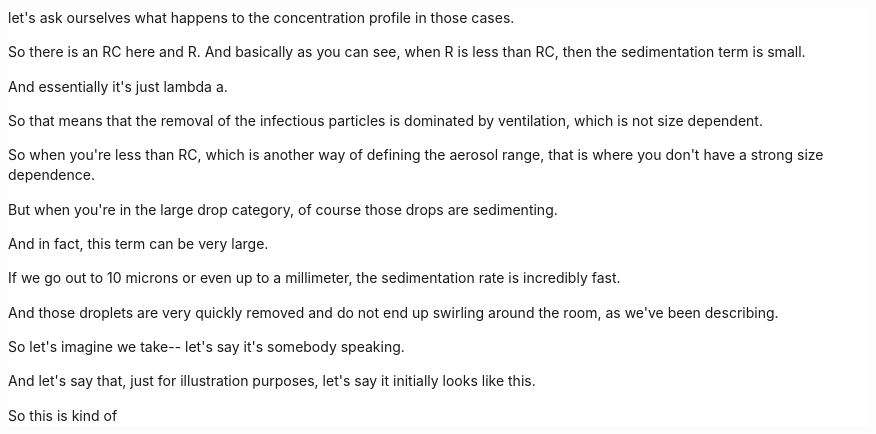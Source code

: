   <span m="669995">let's</span> <span m="670291">ask</span> <span m="670586">ourselves</span>
  <span m="670882">what</span> <span m="671177">happens</span> <span m="671473">to</span>
  <span m="671768">the</span> <span m="672064">concentration</span> <span m="672360">profile</span>
  <span m="672827">in</span> <span m="673295">those</span> <span m="673762">cases.</span></p><p><span
  m="674230">So</span> <span m="674896">there</span> <span m="675562">is</span> <span
  m="676228">an</span> <span m="676894">RC</span> <span m="677560">here</span> <span
  m="678226">and</span> <span m="678892">R.</span> <span m="679558">And</span> <span
  m="680224">basically</span> <span m="680890">as</span> <span m="681131">you</span>
  <span m="681372">can</span> <span m="681613">see,</span> <span m="681854">when</span>
  <span m="682095">R</span> <span m="682336">is</span> <span m="682577">less</span>
  <span m="682818">than</span> <span m="683059">RC,</span> <span m="683300">then</span>
  <span m="683738">the</span> <span m="684176">sedimentation</span> <span m="684615">term</span>
  <span m="685053">is</span> <span m="685491">small.</span></p><p><span m="685930">And</span>
  <span m="686195">essentially</span> <span m="686460">it's</span> <span m="686725">just</span>
  <span m="686990">lambda</span> <span m="687255">a.</span></p><p><span m="687520">So</span>
  <span m="687928">that</span> <span m="688336">means</span> <span m="688744">that</span>
  <span m="689152">the</span> <span m="689560">removal</span> <span m="689968">of</span>
  <span m="690376">the</span> <span m="690784">infectious</span> <span m="691192">particles</span>
  <span m="691600">is</span> <span m="692056">dominated</span> <span m="692513">by</span>
  <span m="692970">ventilation,</span> <span m="693426">which</span> <span m="693883">is</span>
  <span m="694340">not</span> <span m="694796">size</span> <span m="695253">dependent.</span></p><p><span
  m="695710">So</span> <span m="695997">when</span> <span m="696284">you're</span>
  <span m="696571">less</span> <span m="696858">than</span> <span m="697145">RC,</span>
  <span m="697432">which</span> <span m="697720">is</span> <span m="698095">another</span>
  <span m="698470">way</span> <span m="698845">of</span> <span m="699220">defining</span>
  <span m="699595">the</span> <span m="699970">aerosol</span> <span m="700345">range,</span>
  <span m="700720">that</span> <span m="701149">is</span> <span m="701578">where</span>
  <span m="702007">you</span> <span m="702436">don't</span> <span m="702865">have</span>
  <span m="703294">a</span> <span m="703723">strong</span> <span m="704152">size</span>
  <span m="704581">dependence.</span></p><p><span m="705010">But</span> <span m="705409">when</span>
  <span m="705808">you're</span> <span m="706207">in</span> <span m="706606">the</span>
  <span m="707005">large</span> <span m="707404">drop</span> <span m="707803">category,</span>
  <span m="708202">of</span> <span m="708601">course</span> <span m="709000">those</span>
  <span m="709585">drops</span> <span m="710170">are</span> <span m="710755">sedimenting.</span></p><p><span
  m="711340">And</span> <span m="711536">in</span> <span m="711733">fact,</span> <span
  m="711930">this</span> <span m="712126">term</span> <span m="712323">can</span>
  <span m="712520">be</span> <span m="712716">very</span> <span m="712913">large.</span></p><p><span
  m="713110">If</span> <span m="713380">we</span> <span m="713650">go</span> <span
  m="713920">out</span> <span m="714190">to</span> <span m="714460">10</span> <span
  m="714730">microns</span> <span m="715000">or</span> <span m="715270">even</span>
  <span m="715540">up</span> <span m="715810">to</span> <span m="716080">a</span>
  <span m="716350">millimeter,</span> <span m="716620">the</span> <span m="716940">sedimentation</span>
  <span m="717260">rate</span> <span m="717580">is</span> <span m="717900">incredibly</span>
  <span m="718220">fast.</span></p><p><span m="718540">And</span> <span m="718844">those</span>
  <span m="719148">droplets</span> <span m="719452">are</span> <span m="719757">very</span>
  <span m="720061">quickly</span> <span m="720365">removed</span> <span m="720670">and</span>
  <span m="720870">do</span> <span m="721070">not</span> <span m="721270">end</span>
  <span m="721470">up</span> <span m="721670">swirling</span> <span m="721870">around</span>
  <span m="722070">the</span> <span m="722270">room,</span> <span m="722470">as</span>
  <span m="722935">we've</span> <span m="723400">been</span> <span m="723865">describing.</span></p><p><span
  m="724330">So</span> <span m="724614">let's</span> <span m="724898">imagine</span>
  <span m="725182">we</span> <span m="725466">take--</span> <span m="725750">let's</span>
  <span m="726034">say</span> <span m="726318">it's</span> <span m="726602">somebody</span>
  <span m="726886">speaking.</span></p><p><span m="727170">And</span> <span m="727652">let's</span>
  <span m="728135">say</span> <span m="728617">that,</span> <span m="729100">just</span>
  <span m="729582">for</span> <span m="730065">illustration</span> <span m="730547">purposes,</span>
  <span m="731030">let's</span> <span m="731437">say</span> <span m="731844">it</span>
  <span m="732251">initially</span> <span m="732658">looks</span> <span m="733065">like</span>
  <span m="733472">this.</span></p><p><span m="738600">So</span> <span m="738825">this</span>
  <span m="739051">is</span> <span m="739276">kind</span> <span m="739502">of</span>